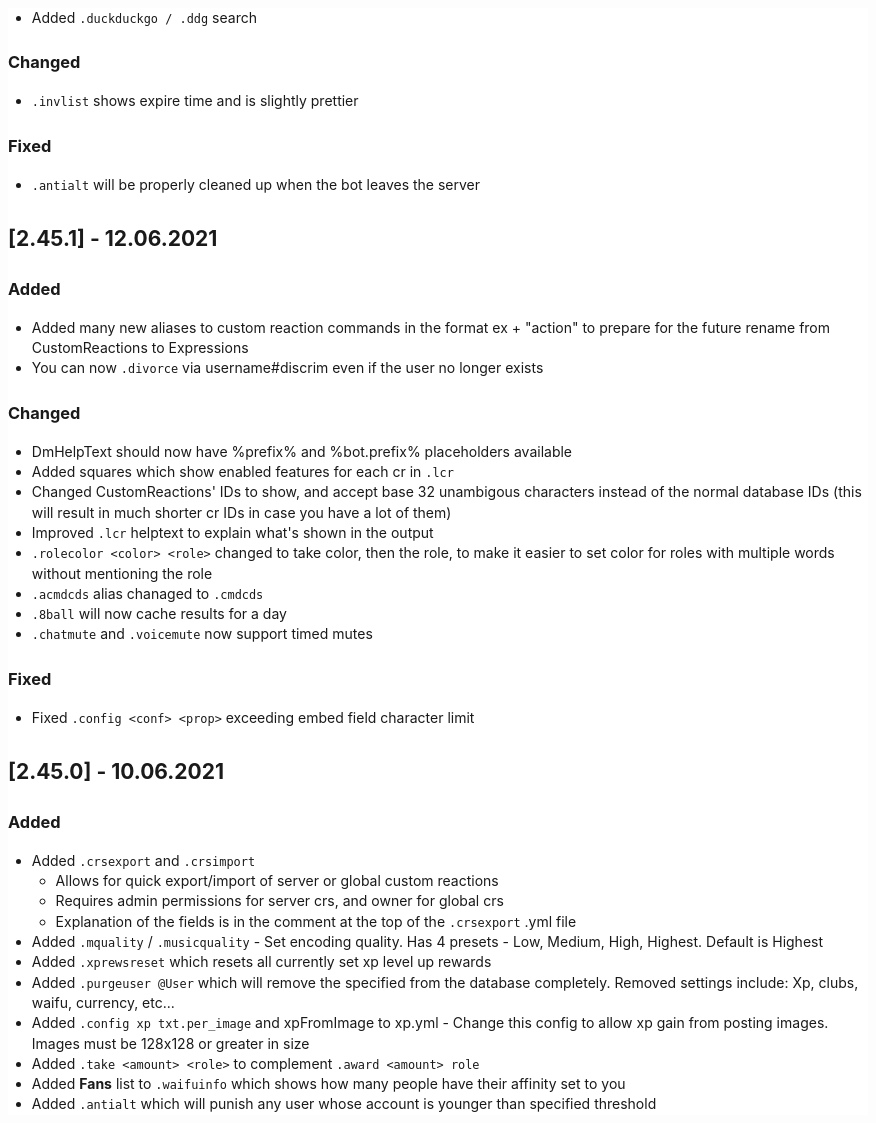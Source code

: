 - Added `.duckduckgo / .ddg` search

### Changed

- `.invlist` shows expire time and is slightly prettier

### Fixed

- `.antialt` will be properly cleaned up when the bot leaves the server

## [2.45.1] - 12.06.2021

### Added

- Added many new aliases to custom reaction commands in the format ex + "action" to prepare for the future rename from CustomReactions to Expressions
- You can now `.divorce` via username#discrim even if the user no longer exists

### Changed

- DmHelpText should now have %prefix% and %bot.prefix% placeholders available
- Added squares which show enabled features for each cr in `.lcr`
- Changed CustomReactions' IDs to show, and accept base 32 unambigous characters instead of the normal database IDs (this will result in much shorter cr IDs in case you have a lot of them)
- Improved `.lcr` helptext to explain what's shown in the output
- `.rolecolor <color> <role>` changed to take color, then the role, to make it easier to set color for roles with multiple words without mentioning the role
- `.acmdcds` alias chanaged to `.cmdcds`
- `.8ball` will now cache results for a day
- `.chatmute` and `.voicemute` now support timed mutes

### Fixed

- Fixed `.config <conf> <prop>` exceeding embed field character limit

## [2.45.0] - 10.06.2021

### Added

- Added `.crsexport` and `.crsimport`
  - Allows for quick export/import of server or global custom reactions
  - Requires admin permissions for server crs, and owner for global crs
  - Explanation of the fields is in the comment at the top of the `.crsexport` .yml file
- Added `.mquality` / `.musicquality` - Set encoding quality. Has 4 presets - Low, Medium, High, Highest. Default is Highest
- Added `.xprewsreset` which resets all currently set xp level up rewards
- Added `.purgeuser @User` which will remove the specified from the database completely. Removed settings include: Xp, clubs, waifu, currency, etc...
- Added `.config xp txt.per_image` and xpFromImage to xp.yml - Change this config to allow xp gain from posting images. Images must be 128x128 or greater in size
- Added `.take <amount> <role>` to complement `.award <amount> role`
- Added **Fans** list to `.waifuinfo` which shows how many people have their affinity set to you
- Added `.antialt` which will punish any user whose account is younger than specified threshold
